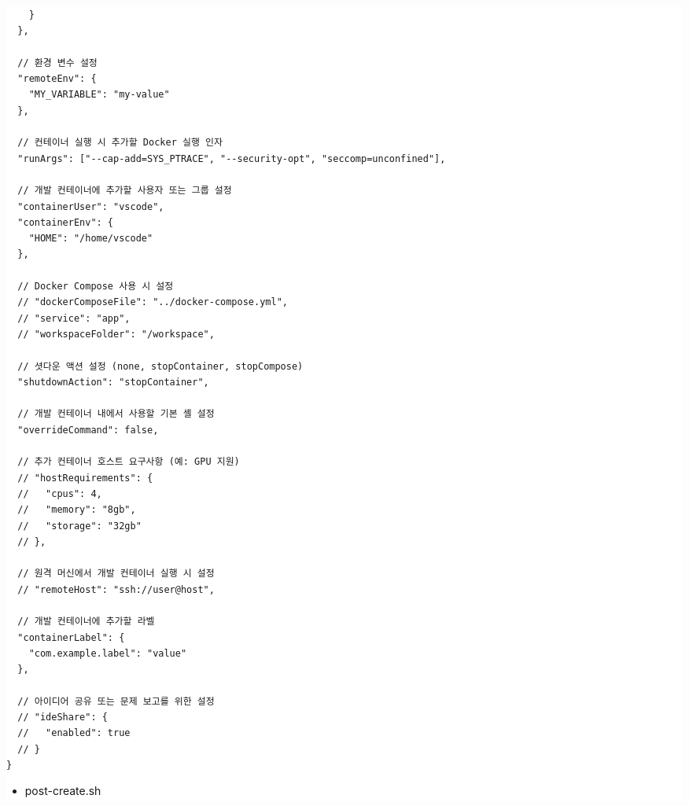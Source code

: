 ```
    }
  },

  // 환경 변수 설정
  "remoteEnv": {
    "MY_VARIABLE": "my-value"
  },

  // 컨테이너 실행 시 추가할 Docker 실행 인자
  "runArgs": ["--cap-add=SYS_PTRACE", "--security-opt", "seccomp=unconfined"],

  // 개발 컨테이너에 추가할 사용자 또는 그룹 설정
  "containerUser": "vscode",
  "containerEnv": {
    "HOME": "/home/vscode"
  },

  // Docker Compose 사용 시 설정
  // "dockerComposeFile": "../docker-compose.yml",
  // "service": "app",
  // "workspaceFolder": "/workspace",

  // 셧다운 액션 설정 (none, stopContainer, stopCompose)
  "shutdownAction": "stopContainer",

  // 개발 컨테이너 내에서 사용할 기본 셸 설정
  "overrideCommand": false,

  // 추가 컨테이너 호스트 요구사항 (예: GPU 지원)
  // "hostRequirements": {
  //   "cpus": 4,
  //   "memory": "8gb",
  //   "storage": "32gb"
  // },

  // 원격 머신에서 개발 컨테이너 실행 시 설정
  // "remoteHost": "ssh://user@host",

  // 개발 컨테이너에 추가할 라벨
  "containerLabel": {
    "com.example.label": "value"
  },

  // 아이디어 공유 또는 문제 보고를 위한 설정
  // "ideShare": {
  //   "enabled": true
  // }
}
```

- post-create.sh
